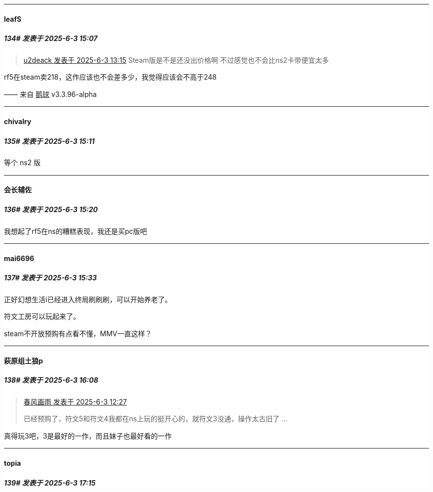 
*****

####  leafS  
##### 134#       发表于 2025-6-3 15:07

<blockquote><a href="httphttps://stage1st.com/2b/forum.php?mod=redirect&amp;goto=findpost&amp;pid=67878883&amp;ptid=2136112" target="_blank">u2deack 发表于 2025-6-3 13:15</a>
Steam版是不是还没出价格啊
不过感觉也不会比ns2卡带便宜太多</blockquote>
rf5在steam卖218，这作应该也不会差多少，我觉得应该会不高于248

—— 来自 [鹅球](https://www.pgyer.com/xfPejhuq) v3.3.96-alpha

*****

####  chivalry  
##### 135#       发表于 2025-6-3 15:11

等个 ns2 版


*****

####  会长辅佐  
##### 136#       发表于 2025-6-3 15:20

我想起了rf5在ns的糟糕表现，我还是买pc版吧


*****

####  mai6696  
##### 137#       发表于 2025-6-3 15:33

正好幻想生活i已经进入终局刷刷刷，可以开始养老了。

符文工房可以玩起来了。

steam不开放预购有点看不懂，MMV一直这样？


*****

####  萩原组土狼p  
##### 138#       发表于 2025-6-3 16:08

<blockquote><a href="httphttps://stage1st.com/2b/forum.php?mod=redirect&amp;goto=findpost&amp;pid=67878709&amp;ptid=2136112" target="_blank">春风画雨 发表于 2025-6-3 12:27</a>

已经预购了，符文5和符文4我都在ns上玩的挺开心的，就符文3没通，操作太古旧了 ...</blockquote>
真得玩3吧，3是最好的一作，而且妹子也最好看的一作


*****

####  topia  
##### 139#       发表于 2025-6-3 17:15
